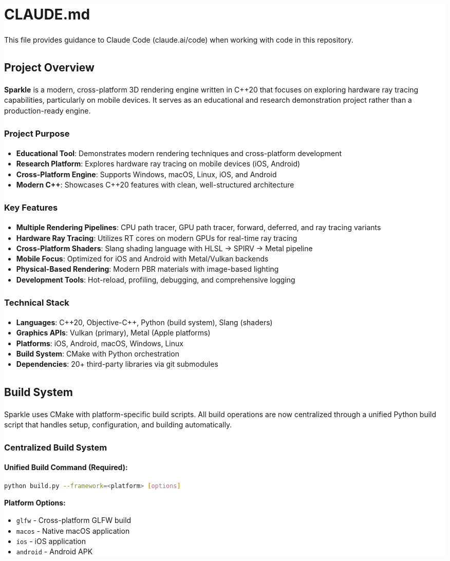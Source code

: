 # CLAUDE.md

This file provides guidance to Claude Code (claude.ai/code) when working with code in this repository.

## Project Overview

**Sparkle** is a modern, cross-platform 3D rendering engine written in C++20 that focuses on exploring hardware ray tracing capabilities, particularly on mobile devices. It serves as an educational and research demonstration project rather than a production-ready engine.

### Project Purpose

- **Educational Tool**: Demonstrates modern rendering techniques and cross-platform development
- **Research Platform**: Explores hardware ray tracing on mobile devices (iOS, Android)
- **Cross-Platform Engine**: Supports Windows, macOS, Linux, iOS, and Android
- **Modern C++**: Showcases C++20 features with clean, well-structured architecture

### Key Features

- **Multiple Rendering Pipelines**: CPU path tracer, GPU path tracer, forward, deferred, and ray tracing variants
- **Hardware Ray Tracing**: Utilizes RT cores on modern GPUs for real-time ray tracing
- **Cross-Platform Shaders**: Slang shading language with HLSL → SPIRV → Metal pipeline
- **Mobile Focus**: Optimized for iOS and Android with Metal/Vulkan backends
- **Physical-Based Rendering**: Modern PBR materials with image-based lighting
- **Development Tools**: Hot-reload, profiling, debugging, and comprehensive logging

### Technical Stack

- **Languages**: C++20, Objective-C++, Python (build system), Slang (shaders)
- **Graphics APIs**: Vulkan (primary), Metal (Apple platforms)
- **Platforms**: iOS, Android, macOS, Windows, Linux
- **Build System**: CMake with Python orchestration
- **Dependencies**: 20+ third-party libraries via git submodules

## Build System

Sparkle uses CMake with platform-specific build scripts. All build operations are now centralized through a unified Python build script that handles setup, configuration, and building automatically.

### Centralized Build System

**Unified Build Command (Required):**

```bash
python build.py --framework=<platform> [options]
```

**Platform Options:**

- `glfw` - Cross-platform GLFW build
- `macos` - Native macOS application
- `ios` - iOS application  
- `android` - Android APK
